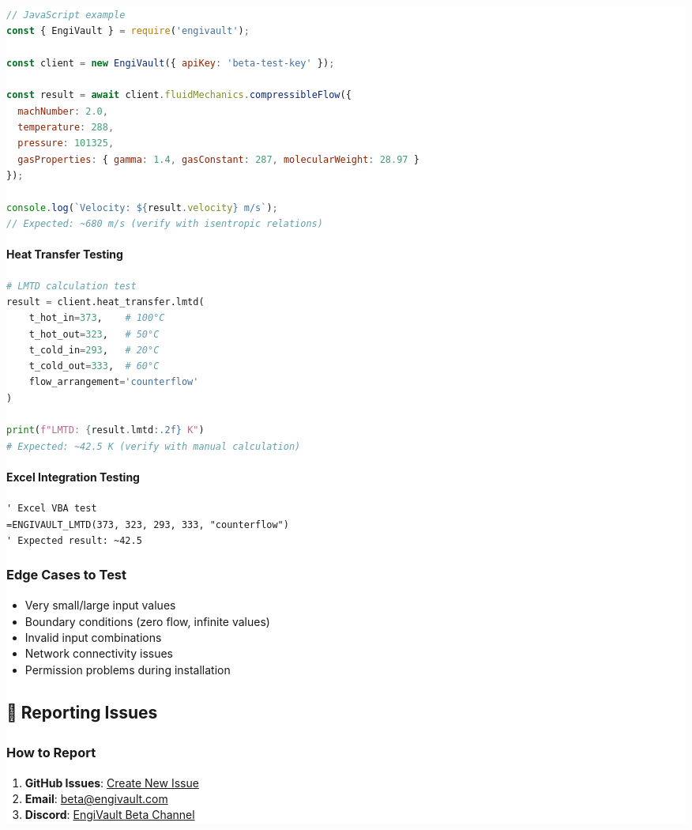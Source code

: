 ```javascript
// JavaScript example
const { EngiVault } = require('engivault');

const client = new EngiVault({ apiKey: 'beta-test-key' });

const result = await client.fluidMechanics.compressibleFlow({
  machNumber: 2.0,
  temperature: 288,
  pressure: 101325,
  gasProperties: { gamma: 1.4, gasConstant: 287, molecularWeight: 28.97 }
});

console.log(`Velocity: ${result.velocity} m/s`);
// Expected: ~680 m/s (verify with isentropic relations)
```

#### **Heat Transfer Testing**
```python
# LMTD calculation test
result = client.heat_transfer.lmtd(
    t_hot_in=373,    # 100°C
    t_hot_out=323,   # 50°C
    t_cold_in=293,   # 20°C
    t_cold_out=333,  # 60°C
    flow_arrangement='counterflow'
)

print(f"LMTD: {result.lmtd:.2f} K")
# Expected: ~42.5 K (verify with manual calculation)
```

#### **Excel Integration Testing**
```vba
' Excel VBA test
=ENGIVAULT_LMTD(373, 323, 293, 333, "counterflow")
' Expected result: ~42.5
```

### **Edge Cases to Test**
- Very small/large input values
- Boundary conditions (zero flow, infinite values)
- Invalid input combinations
- Network connectivity issues
- Permission problems during installation

## 🐛 Reporting Issues

### **How to Report**
1. **GitHub Issues**: [Create New Issue](https://github.com/Luqman-Ismat/engivault-api/issues/new)
2. **Email**: beta@engivault.com
3. **Discord**: [EngiVault Beta Channel](https://discord.gg/engivault-beta)
